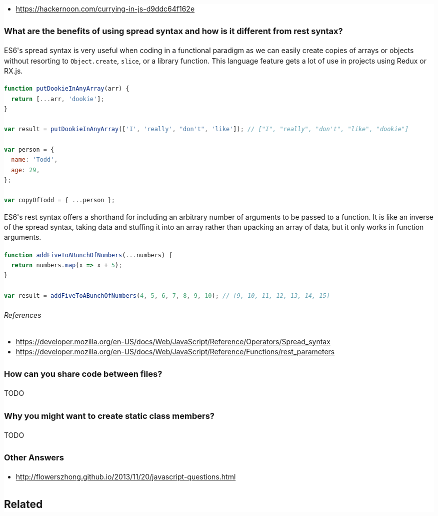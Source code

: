 -   <https://hackernoon.com/currying-in-js-d9ddc64f162e>

### What are the benefits of using spread syntax and how is it different from rest syntax?

ES6's spread syntax is very useful when coding in a functional paradigm as we can easily create copies of arrays or objects without resorting to `Object.create`, `slice`, or a library function. This language feature gets a lot of use in projects using Redux or RX.js.

```js
function putDookieInAnyArray(arr) {
  return [...arr, 'dookie'];
}

var result = putDookieInAnyArray(['I', 'really', "don't", 'like']); // ["I", "really", "don't", "like", "dookie"]

var person = {
  name: 'Todd',
  age: 29,
};

var copyOfTodd = { ...person };
```

ES6's rest syntax offers a shorthand for including an arbitrary number of arguments to be passed to a function. It is like an inverse of the spread syntax, taking data and stuffing it into an array rather than upacking an array of data, but it only works in function arguments.

```js
function addFiveToABunchOfNumbers(...numbers) {
  return numbers.map(x => x + 5);
}

var result = addFiveToABunchOfNumbers(4, 5, 6, 7, 8, 9, 10); // [9, 10, 11, 12, 13, 14, 15]
```

###### References

-   <https://developer.mozilla.org/en-US/docs/Web/JavaScript/Reference/Operators/Spread_syntax>
-   <https://developer.mozilla.org/en-US/docs/Web/JavaScript/Reference/Functions/rest_parameters>

### How can you share code between files?

TODO

### Why you might want to create static class members?

TODO

### Other Answers

-   <http://flowerszhong.github.io/2013/11/20/javascript-questions.html>

## Related
